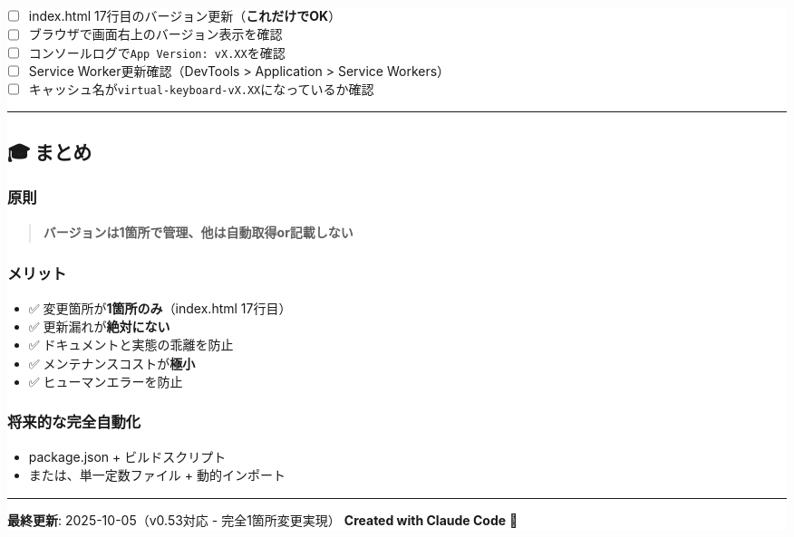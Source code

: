 - [ ] index.html 17行目のバージョン更新（**これだけでOK**）
- [ ] ブラウザで画面右上のバージョン表示を確認
- [ ] コンソールログで`App Version: vX.XX`を確認
- [ ] Service Worker更新確認（DevTools > Application > Service Workers）
- [ ] キャッシュ名が`virtual-keyboard-vX.XX`になっているか確認

---

## 🎓 まとめ

### 原則
> **バージョンは1箇所で管理、他は自動取得or記載しない**

### メリット
- ✅ 変更箇所が**1箇所のみ**（index.html 17行目）
- ✅ 更新漏れが**絶対にない**
- ✅ ドキュメントと実態の乖離を防止
- ✅ メンテナンスコストが**極小**
- ✅ ヒューマンエラーを防止

### 将来的な完全自動化
- package.json + ビルドスクリプト
- または、単一定数ファイル + 動的インポート

---

**最終更新**: 2025-10-05（v0.53対応 - 完全1箇所変更実現）
**Created with Claude Code** 🤖
